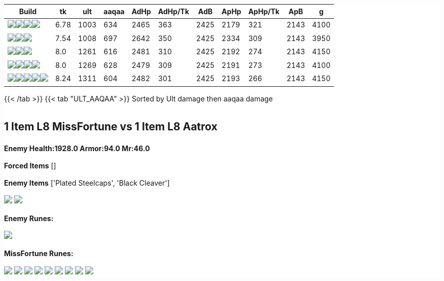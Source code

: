 



 Build |tk|ult|aaqaa|AdHp|AdHp/Tk|AdB|ApHp|ApHp/Tk|ApB|g
-|-|-|-|-|-|-|-|-|-|-
![](/item/3124.png)![](/item/1001.png)![](/item/1055.png)![](/item/1036.png)|6.78|1003|634|2465|363|2425|2179|321|2143|4100
![](/item/3153.png)![](/item/1001.png)![](/item/1055.png)|7.54|1008|697|2642|350|2425|2334|309|2143|3950
![](/item/3031.png)![](/item/1001.png)![](/item/1055.png)|8.0|1261|616|2481|310|2425|2192|274|2143|4150
![](/item/3036.png)![](/item/1001.png)![](/item/1055.png)![](/item/1036.png)|8.0|1269|628|2479|309|2425|2191|273|2143|4100
![](/item/3142.png)![](/item/1001.png)![](/item/1055.png)![](/item/1036.png)![](/item/1036.png)|8.24|1311|604|2482|301|2425|2193|266|2143|4150
{{< /tab >}}
{{< tab "ULT_AAQAA" >}}
Sorted by Ult damage then aaqaa damage
## 1 Item L8 MissFortune vs 1 Item L8 Aatrox

**Enemy Health:1928.0 Armor:94.0 Mr:46.0**


**Forced Items** []








**Enemy Items** ['Plated Steelcaps', 'Black Cleaver']





![](/item/3047.png)
![](/item/3071.png)



**Enemy Runes:**





![](/StatMods/StatModsHealthScalingIcon.png)



**MissFortune Runes:**


![](/Styles/Precision/PressTheAttack/PressTheAttack.png)
![](/Styles/Precision/AbsorbLife/AbsorbLife.png)
![](/Styles/Precision/LegendAlacrity/LegendAlacrity.png)
![](/Styles/Precision/CutDown/CutDown.png)
![](/Styles/Sorcery/AbsoluteFocus/AbsoluteFocus.png)
![](/Styles/Sorcery/GatheringStorm/GatheringStorm.png)
![](/StatMods/StatModsAttackSpeedIcon.png)
![](/StatMods/StatModsAdaptiveForceIcon.png)
![](/StatMods/StatModsHealthScalingIcon.png)
